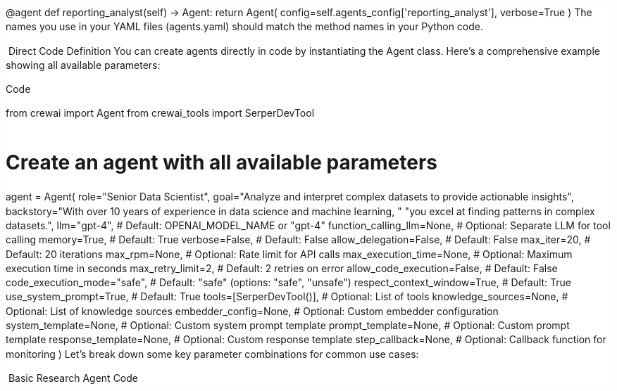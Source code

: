   @agent
  def reporting_analyst(self) -> Agent:
    return Agent(
      config=self.agents_config['reporting_analyst'],
      verbose=True
    )
The names you use in your YAML files (agents.yaml) should match the method names in your Python code.

​
Direct Code Definition
You can create agents directly in code by instantiating the Agent class. Here’s a comprehensive example showing all available parameters:

Code

from crewai import Agent
from crewai_tools import SerperDevTool

# Create an agent with all available parameters
agent = Agent(
    role="Senior Data Scientist",
    goal="Analyze and interpret complex datasets to provide actionable insights",
    backstory="With over 10 years of experience in data science and machine learning, "
              "you excel at finding patterns in complex datasets.",
    llm="gpt-4",  # Default: OPENAI_MODEL_NAME or "gpt-4"
    function_calling_llm=None,  # Optional: Separate LLM for tool calling
    memory=True,  # Default: True
    verbose=False,  # Default: False
    allow_delegation=False,  # Default: False
    max_iter=20,  # Default: 20 iterations
    max_rpm=None,  # Optional: Rate limit for API calls
    max_execution_time=None,  # Optional: Maximum execution time in seconds
    max_retry_limit=2,  # Default: 2 retries on error
    allow_code_execution=False,  # Default: False
    code_execution_mode="safe",  # Default: "safe" (options: "safe", "unsafe")
    respect_context_window=True,  # Default: True
    use_system_prompt=True,  # Default: True
    tools=[SerperDevTool()],  # Optional: List of tools
    knowledge_sources=None,  # Optional: List of knowledge sources
    embedder_config=None,  # Optional: Custom embedder configuration
    system_template=None,  # Optional: Custom system prompt template
    prompt_template=None,  # Optional: Custom prompt template
    response_template=None,  # Optional: Custom response template
    step_callback=None,  # Optional: Callback function for monitoring
)
Let’s break down some key parameter combinations for common use cases:

​
Basic Research Agent
Code
